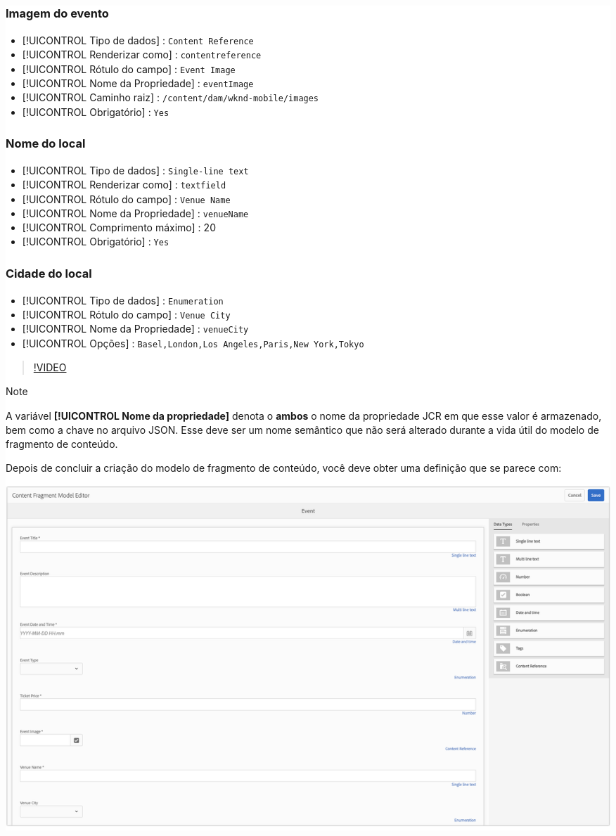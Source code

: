 ### Imagem do evento

* [!UICONTROL Tipo de dados] : `Content Reference`
* [!UICONTROL Renderizar como] : `contentreference`
* [!UICONTROL Rótulo do campo] : `Event Image`
* [!UICONTROL Nome da Propriedade] : `eventImage`
* [!UICONTROL Caminho raiz] : `/content/dam/wknd-mobile/images`
* [!UICONTROL Obrigatório] : `Yes`

### Nome do local

* [!UICONTROL Tipo de dados] : `Single-line text`
* [!UICONTROL Renderizar como] : `textfield`
* [!UICONTROL Rótulo do campo] : `Venue Name`
* [!UICONTROL Nome da Propriedade] : `venueName`
* [!UICONTROL Comprimento máximo] : 20
* [!UICONTROL Obrigatório] : `Yes`

### Cidade do local

* [!UICONTROL Tipo de dados] : `Enumeration`
* [!UICONTROL Rótulo do campo] : `Venue City`
* [!UICONTROL Nome da Propriedade] : `venueCity`
* [!UICONTROL Opções] : `Basel,London,Los Angeles,Paris,New York,Tokyo`

>[!VIDEO](https://video.tv.adobe.com/v/28335?quality=12&learn=on)

>[!NOTE]
>
>A variável **[!UICONTROL Nome da propriedade]** denota o **ambos** o nome da propriedade JCR em que esse valor é armazenado, bem como a chave no arquivo JSON. Esse deve ser um nome semântico que não será alterado durante a vida útil do modelo de fragmento de conteúdo.

Depois de concluir a criação do modelo de fragmento de conteúdo, você deve obter uma definição que se parece com:


![Modelo de fragmento do conteúdo do evento](assets/chapter-2/event-content-fragment-model.png)
